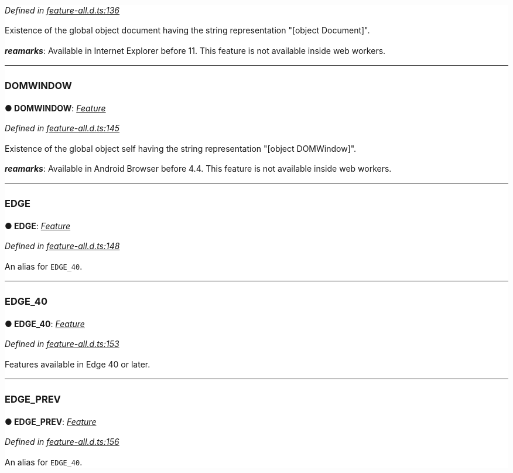 *Defined in [feature-all.d.ts:136](https://github.com/fasttime/JScrewIt/blob/2.9.6/lib/feature-all.d.ts#L136)*

Existence of the global object document having the string representation "\[object Document\]".

*__reamarks__*: Available in Internet Explorer before 11. This feature is not available inside web workers.

___
<a id="domwindow"></a>

###  DOMWINDOW

**● DOMWINDOW**: *[Feature](feature.md)*

*Defined in [feature-all.d.ts:145](https://github.com/fasttime/JScrewIt/blob/2.9.6/lib/feature-all.d.ts#L145)*

Existence of the global object self having the string representation "\[object DOMWindow\]".

*__reamarks__*: Available in Android Browser before 4.4. This feature is not available inside web workers.

___
<a id="edge"></a>

###  EDGE

**● EDGE**: *[Feature](feature.md)*

*Defined in [feature-all.d.ts:148](https://github.com/fasttime/JScrewIt/blob/2.9.6/lib/feature-all.d.ts#L148)*

An alias for `EDGE_40`.

___
<a id="edge_40"></a>

###  EDGE_40

**● EDGE_40**: *[Feature](feature.md)*

*Defined in [feature-all.d.ts:153](https://github.com/fasttime/JScrewIt/blob/2.9.6/lib/feature-all.d.ts#L153)*

Features available in Edge 40 or later.

___
<a id="edge_prev"></a>

###  EDGE_PREV

**● EDGE_PREV**: *[Feature](feature.md)*

*Defined in [feature-all.d.ts:156](https://github.com/fasttime/JScrewIt/blob/2.9.6/lib/feature-all.d.ts#L156)*

An alias for `EDGE_40`.
